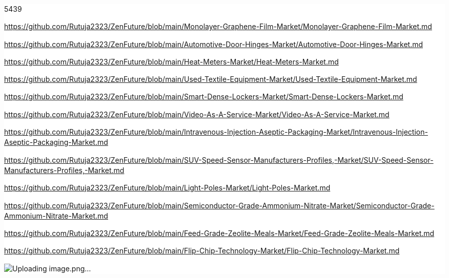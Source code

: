 5439</p><p><a href="https://github.com/Rutuja2323/ZenFuture/blob/main/Monolayer-Graphene-Film-Market/Monolayer-Graphene-Film-Market.md">https://github.com/Rutuja2323/ZenFuture/blob/main/Monolayer-Graphene-Film-Market/Monolayer-Graphene-Film-Market.md</a></p><p><a href="https://github.com/Rutuja2323/ZenFuture/blob/main/Automotive-Door-Hinges-Market/Automotive-Door-Hinges-Market.md">https://github.com/Rutuja2323/ZenFuture/blob/main/Automotive-Door-Hinges-Market/Automotive-Door-Hinges-Market.md</a></p><p><a href="https://github.com/Rutuja2323/ZenFuture/blob/main/Heat-Meters-Market/Heat-Meters-Market.md">https://github.com/Rutuja2323/ZenFuture/blob/main/Heat-Meters-Market/Heat-Meters-Market.md</a></p><p><a href="https://github.com/Rutuja2323/ZenFuture/blob/main/Used-Textile-Equipment-Market/Used-Textile-Equipment-Market.md">https://github.com/Rutuja2323/ZenFuture/blob/main/Used-Textile-Equipment-Market/Used-Textile-Equipment-Market.md</a></p><p><a href="https://github.com/Rutuja2323/ZenFuture/blob/main/Smart-Dense-Lockers-Market/Smart-Dense-Lockers-Market.md">https://github.com/Rutuja2323/ZenFuture/blob/main/Smart-Dense-Lockers-Market/Smart-Dense-Lockers-Market.md</a></p><p><a href="https://github.com/Rutuja2323/ZenFuture/blob/main/Video-As-A-Service-Market/Video-As-A-Service-Market.md">https://github.com/Rutuja2323/ZenFuture/blob/main/Video-As-A-Service-Market/Video-As-A-Service-Market.md</a></p><p><a href="https://github.com/Rutuja2323/ZenFuture/blob/main/Intravenous-Injection-Aseptic-Packaging-Market/Intravenous-Injection-Aseptic-Packaging-Market.md">https://github.com/Rutuja2323/ZenFuture/blob/main/Intravenous-Injection-Aseptic-Packaging-Market/Intravenous-Injection-Aseptic-Packaging-Market.md</a></p><p><a href="https://github.com/Rutuja2323/ZenFuture/blob/main/SUV-Speed-Sensor-Manufacturers-Profiles,-Market/SUV-Speed-Sensor-Manufacturers-Profiles,-Market.md">https://github.com/Rutuja2323/ZenFuture/blob/main/SUV-Speed-Sensor-Manufacturers-Profiles,-Market/SUV-Speed-Sensor-Manufacturers-Profiles,-Market.md</a></p><p><a href="https://github.com/Rutuja2323/ZenFuture/blob/main/Light-Poles-Market/Light-Poles-Market.md">https://github.com/Rutuja2323/ZenFuture/blob/main/Light-Poles-Market/Light-Poles-Market.md</a></p><p><a href="https://github.com/Rutuja2323/ZenFuture/blob/main/Semiconductor-Grade-Ammonium-Nitrate-Market/Semiconductor-Grade-Ammonium-Nitrate-Market.md">https://github.com/Rutuja2323/ZenFuture/blob/main/Semiconductor-Grade-Ammonium-Nitrate-Market/Semiconductor-Grade-Ammonium-Nitrate-Market.md</a></p><p><a href="https://github.com/Rutuja2323/ZenFuture/blob/main/Feed-Grade-Zeolite-Meals-Market/Feed-Grade-Zeolite-Meals-Market.md">https://github.com/Rutuja2323/ZenFuture/blob/main/Feed-Grade-Zeolite-Meals-Market/Feed-Grade-Zeolite-Meals-Market.md</a></p><p><a href="https://github.com/Rutuja2323/ZenFuture/blob/main/Flip-Chip-Technology-Market/Flip-Chip-Technology-Market.md">https://github.com/Rutuja2323/ZenFuture/blob/main/Flip-Chip-Technology-Market/Flip-Chip-Technology-Market.md</a></p>
![Uploading image.png…]()
